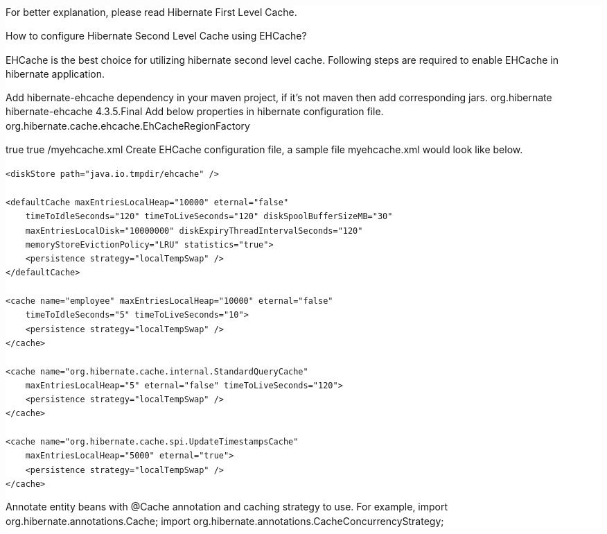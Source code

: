 For better explanation, please read Hibernate First Level Cache.


How to configure Hibernate Second Level Cache using EHCache?

EHCache is the best choice for utilizing hibernate second level cache. Following steps are required to enable EHCache in hibernate application.

Add hibernate-ehcache dependency in your maven project, if it’s not maven then add corresponding jars.
<dependency>
        <groupId>org.hibernate</groupId>
        <artifactId>hibernate-ehcache</artifactId>
        <version>4.3.5.Final</version>
</dependency>
Add below properties in hibernate configuration file.
<property name="hibernate.cache.region.factory_class">org.hibernate.cache.ehcache.EhCacheRegionFactory</property>
         


          

<property name="hibernate.cache.use_second_level_cache">true</property>
<property name="hibernate.cache.use_query_cache">true</property>
<property name="net.sf.ehcache.configurationResourceName">/myehcache.xml</property>
Create EHCache configuration file, a sample file myehcache.xml would look like below.
<?xml version="1.0" encoding="UTF-8"?>
<ehcache xmlns:xsi="http://www.w3.org/2001/XMLSchema-instance"
    xsi:noNamespaceSchemaLocation="ehcache.xsd" updateCheck="true"
    monitoring="autodetect" dynamicConfig="true">
 
    <diskStore path="java.io.tmpdir/ehcache" />
 
    <defaultCache maxEntriesLocalHeap="10000" eternal="false"
        timeToIdleSeconds="120" timeToLiveSeconds="120" diskSpoolBufferSizeMB="30"
        maxEntriesLocalDisk="10000000" diskExpiryThreadIntervalSeconds="120"
        memoryStoreEvictionPolicy="LRU" statistics="true">
        <persistence strategy="localTempSwap" />
    </defaultCache>
 
    <cache name="employee" maxEntriesLocalHeap="10000" eternal="false"
        timeToIdleSeconds="5" timeToLiveSeconds="10">
        <persistence strategy="localTempSwap" />
    </cache>
 
    <cache name="org.hibernate.cache.internal.StandardQueryCache"
        maxEntriesLocalHeap="5" eternal="false" timeToLiveSeconds="120">
        <persistence strategy="localTempSwap" />
    </cache>
 
    <cache name="org.hibernate.cache.spi.UpdateTimestampsCache"
        maxEntriesLocalHeap="5000" eternal="true">
        <persistence strategy="localTempSwap" />
    </cache>
</ehcache>
Annotate entity beans with @Cache annotation and caching strategy to use. For example,
import org.hibernate.annotations.Cache;
import org.hibernate.annotations.CacheConcurrencyStrategy;
